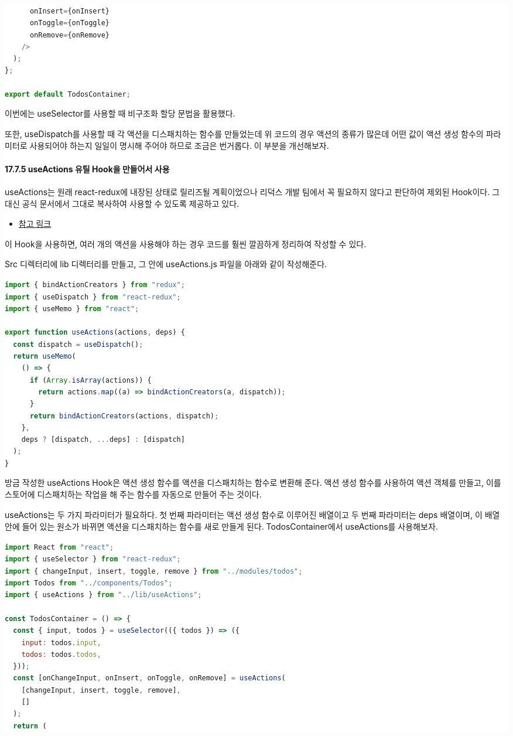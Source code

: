 ```jsx
      onInsert={onInsert}
      onToggle={onToggle}
      onRemove={onRemove}
    />
  );
};

export default TodosContainer;
```

이번에는 useSelector를 사용할 때 비구조화 할당 문법을 활용했다.

또한, useDispatch를 사용할 때 각 액션을 디스패치하는 함수를 만들었는데 위 코드의 경우 액션의 종류가 많은데 어떤 값이 액션 생성 함수의 파라미터로 사용되어야 하는지 일일이 명시해 주어야 하므로 조금은 번거롭다. 이 부분을 개선해보자.

#### 17.7.5 useActions 유틸 Hook을 만들어서 사용

useActions는 원래 react-redux에 내장된 상태로 릴리즈될 계획이었으나 리덕스 개발 팀에서 꼭 필요하지 않다고 판단하여 제외된 Hook이다. 그 대신 공식 문서에서 그대로 복사하여 사용할 수 있도록 제공하고 있다.

- [참고 링크](https://react-redux.js.org/next/api/hooks#recipe-useactions)

이 Hook을 사용하면, 여러 개의 액션을 사용해야 하는 경우 코드를 훨씬 깔끔하게 정리하여 작성할 수 있다.

Src 디렉터리에 lib 디렉터리를 만들고, 그 안에 useActions.js 파일을 아래와 같이 작성해준다.

```jsx
import { bindActionCreators } from "redux";
import { useDispatch } from "react-redux";
import { useMemo } from "react";

export function useActions(actions, deps) {
  const dispatch = useDispatch();
  return useMemo(
    () => {
      if (Array.isArray(actions)) {
        return actions.map((a) => bindActionCreators(a, dispatch));
      }
      return bindActionCreators(actions, dispatch);
    },
    deps ? [dispatch, ...deps] : [dispatch]
  );
}
```

방금 작성한 useActions Hook은 액션 생성 함수를 액션을 디스패치하는 함수로 변환해 준다. 액션 생성 함수를 사용하여 액션 객체를 만들고, 이를 스토어에 디스패치하는 작업을 해 주는 함수를 자동으로 만들어 주는 것이다.

useActions는 두 가지 파라미터가 필요하다. 첫 번째 파라미터는 액션 생성 함수로 이루어진 배열이고 두 번째 파라미터는 deps 배열이며, 이 배열 안에 들어 있는 원소가 바뀌면 액션을 디스패치하는 함수를 새로 만들게 된다. TodosContainer에서 useActions를 사용해보자.

```jsx
import React from "react";
import { useSelector } from "react-redux";
import { changeInput, insert, toggle, remove } from "../modules/todos";
import Todos from "../components/Todos";
import { useActions } from "../lib/useActions";

const TodosContainer = () => {
  const { input, todos } = useSelector(({ todos }) => ({
    input: todos.input,
    todos: todos.todos,
  }));
  const [onChangeInput, onInsert, onToggle, onRemove] = useActions(
    [changeInput, insert, toggle, remove],
    []
  );
  return (
```